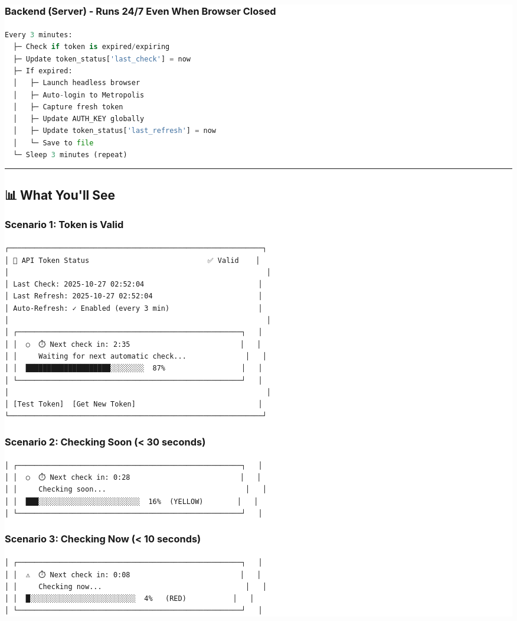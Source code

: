 ### **Backend (Server)** - Runs 24/7 Even When Browser Closed
```python
Every 3 minutes:
  ├─ Check if token is expired/expiring
  ├─ Update token_status['last_check'] = now
  ├─ If expired:
  │   ├─ Launch headless browser
  │   ├─ Auto-login to Metropolis
  │   ├─ Capture fresh token
  │   ├─ Update AUTH_KEY globally
  │   ├─ Update token_status['last_refresh'] = now
  │   └─ Save to file
  └─ Sleep 3 minutes (repeat)
```

---

## 📊 What You'll See

### **Scenario 1: Token is Valid**
```
┌────────────────────────────────────────────────────────────┐
│ 🔑 API Token Status                            ✅ Valid    │
│                                                             │
│ Last Check: 2025-10-27 02:52:04                           │
│ Last Refresh: 2025-10-27 02:52:04                         │
│ Auto-Refresh: ✓ Enabled (every 3 min)                     │
│                                                             │
│ ┌─────────────────────────────────────────────────────┐   │
│ │  ○  ⏱️ Next check in: 2:35                          │   │
│ │     Waiting for next automatic check...              │   │
│ │  ████████████████████░░░░░░░░  87%                  │   │
│ └─────────────────────────────────────────────────────┘   │
│                                                             │
│ [Test Token]  [Get New Token]                             │
└────────────────────────────────────────────────────────────┘
```

### **Scenario 2: Checking Soon (< 30 seconds)**
```
│ ┌─────────────────────────────────────────────────────┐   │
│ │  ○  ⏱️ Next check in: 0:28                          │   │
│ │     Checking soon...                                 │   │
│ │  ███░░░░░░░░░░░░░░░░░░░░░░░░  16%  (YELLOW)        │   │
│ └─────────────────────────────────────────────────────┘   │
```

### **Scenario 3: Checking Now (< 10 seconds)**
```
│ ┌─────────────────────────────────────────────────────┐   │
│ │  ⚠  ⏱️ Next check in: 0:08                          │   │
│ │     Checking now...                                  │   │
│ │  █░░░░░░░░░░░░░░░░░░░░░░░░░  4%   (RED)           │   │
│ └─────────────────────────────────────────────────────┘   │
```
